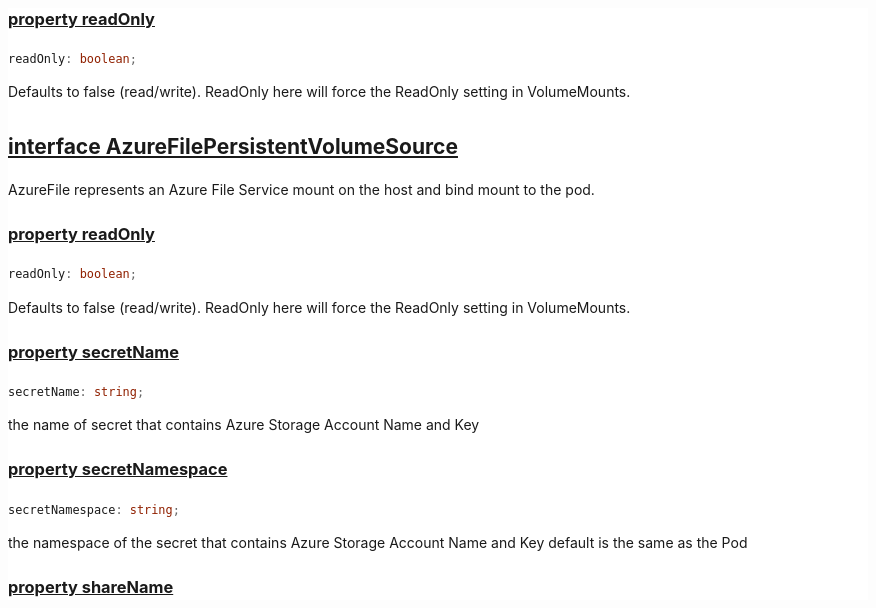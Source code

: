 <h3 class="pdoc-member-header">
<a class="pdoc-child-name" href="https://github.com/pulumi/pulumi-kubernetes/blob/master/sdk/nodejs/types/output.ts#L7738">property readOnly</a>
</h3>

```typescript
readOnly: boolean;
```


Defaults to false (read/write). ReadOnly here will force the ReadOnly setting in
VolumeMounts.

<h2 class="pdoc-module-header" id="AzureFilePersistentVolumeSource">
<a class="pdoc-member-name" href="https://github.com/pulumi/pulumi-kubernetes/blob/master/sdk/nodejs/types/output.ts#L7745">interface AzureFilePersistentVolumeSource</a>
</h2>

AzureFile represents an Azure File Service mount on the host and bind mount to the pod.

<h3 class="pdoc-member-header">
<a class="pdoc-child-name" href="https://github.com/pulumi/pulumi-kubernetes/blob/master/sdk/nodejs/types/output.ts#L7750">property readOnly</a>
</h3>

```typescript
readOnly: boolean;
```


Defaults to false (read/write). ReadOnly here will force the ReadOnly setting in
VolumeMounts.

<h3 class="pdoc-member-header">
<a class="pdoc-child-name" href="https://github.com/pulumi/pulumi-kubernetes/blob/master/sdk/nodejs/types/output.ts#L7755">property secretName</a>
</h3>

```typescript
secretName: string;
```


the name of secret that contains Azure Storage Account Name and Key

<h3 class="pdoc-member-header">
<a class="pdoc-child-name" href="https://github.com/pulumi/pulumi-kubernetes/blob/master/sdk/nodejs/types/output.ts#L7761">property secretNamespace</a>
</h3>

```typescript
secretNamespace: string;
```


the namespace of the secret that contains Azure Storage Account Name and Key default is the
same as the Pod

<h3 class="pdoc-member-header">
<a class="pdoc-child-name" href="https://github.com/pulumi/pulumi-kubernetes/blob/master/sdk/nodejs/types/output.ts#L7766">property shareName</a>
</h3>
